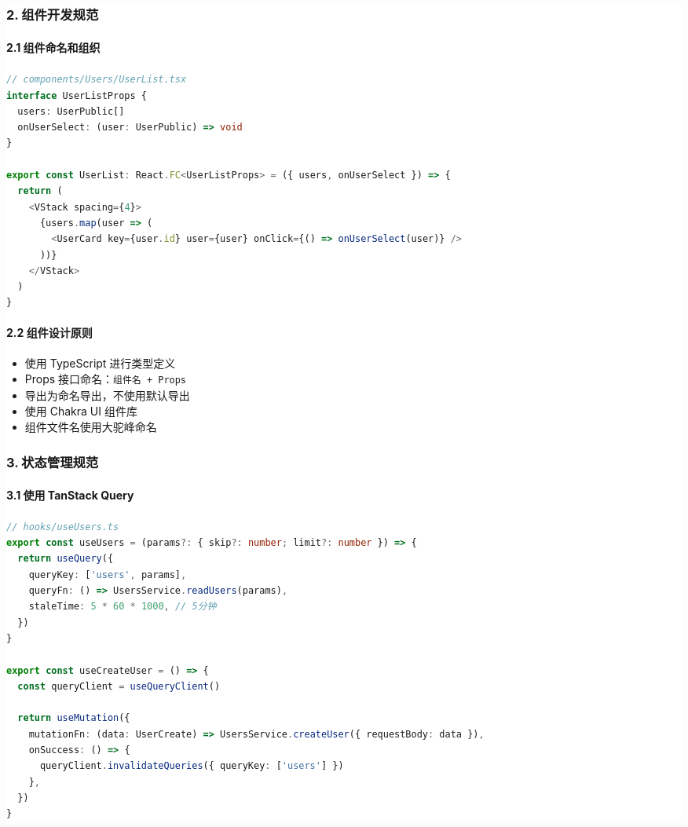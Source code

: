 ### 2. 组件开发规范

#### 2.1 组件命名和组织
```typescript
// components/Users/UserList.tsx
interface UserListProps {
  users: UserPublic[]
  onUserSelect: (user: UserPublic) => void
}

export const UserList: React.FC<UserListProps> = ({ users, onUserSelect }) => {
  return (
    <VStack spacing={4}>
      {users.map(user => (
        <UserCard key={user.id} user={user} onClick={() => onUserSelect(user)} />
      ))}
    </VStack>
  )
}
```

#### 2.2 组件设计原则
- 使用 TypeScript 进行类型定义
- Props 接口命名：`组件名 + Props`
- 导出为命名导出，不使用默认导出
- 使用 Chakra UI 组件库
- 组件文件名使用大驼峰命名

### 3. 状态管理规范

#### 3.1 使用 TanStack Query
```typescript
// hooks/useUsers.ts
export const useUsers = (params?: { skip?: number; limit?: number }) => {
  return useQuery({
    queryKey: ['users', params],
    queryFn: () => UsersService.readUsers(params),
    staleTime: 5 * 60 * 1000, // 5分钟
  })
}

export const useCreateUser = () => {
  const queryClient = useQueryClient()
  
  return useMutation({
    mutationFn: (data: UserCreate) => UsersService.createUser({ requestBody: data }),
    onSuccess: () => {
      queryClient.invalidateQueries({ queryKey: ['users'] })
    },
  })
}
```
